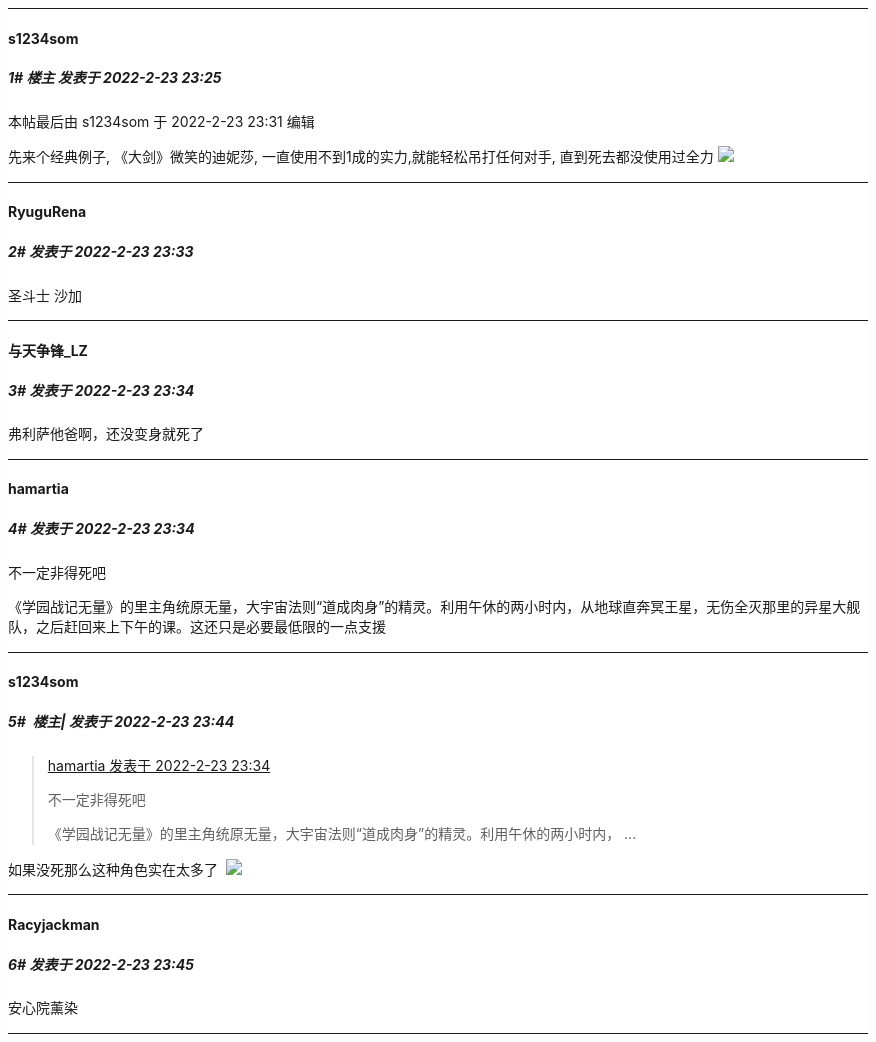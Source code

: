

*****

####  s1234som  
##### 1#       楼主       发表于 2022-2-23 23:25

 本帖最后由 s1234som 于 2022-2-23 23:31 编辑 

先来个经典例子, 《大剑》微笑的迪妮莎, 一直使用不到1成的实力,就能轻松吊打任何对手, 直到死去都没使用过全力 <img src="https://static.saraba1st.com/image/smiley/face2017/167.png" referrerpolicy="no-referrer">

*****

####  RyuguRena  
##### 2#       发表于 2022-2-23 23:33

圣斗士 沙加

*****

####  与天争锋_LZ  
##### 3#       发表于 2022-2-23 23:34

弗利萨他爸啊，还没变身就死了

*****

####  hamartia  
##### 4#       发表于 2022-2-23 23:34

不一定非得死吧

《学园战记无量》的里主角统原无量，大宇宙法则“道成肉身”的精灵。利用午休的两小时内，从地球直奔冥王星，无伤全灭那里的异星大舰队，之后赶回来上下午的课。这还只是必要最低限的一点支援

*****

####  s1234som  
##### 5#         楼主| 发表于 2022-2-23 23:44

<blockquote><a href="httphttps://bbs.saraba1st.com/2b/forum.php?mod=redirect&amp;goto=findpost&amp;pid=54810152&amp;ptid=2054265" target="_blank">hamartia 发表于 2022-2-23 23:34</a>

不一定非得死吧

《学园战记无量》的里主角统原无量，大宇宙法则“道成肉身”的精灵。利用午休的两小时内， ...</blockquote>
如果没死那么这种角色实在太多了  <img src="https://static.saraba1st.com/image/smiley/face2017/068.png" referrerpolicy="no-referrer">

*****

####  Racyjackman  
##### 6#       发表于 2022-2-23 23:45

安心院薰染

*****
